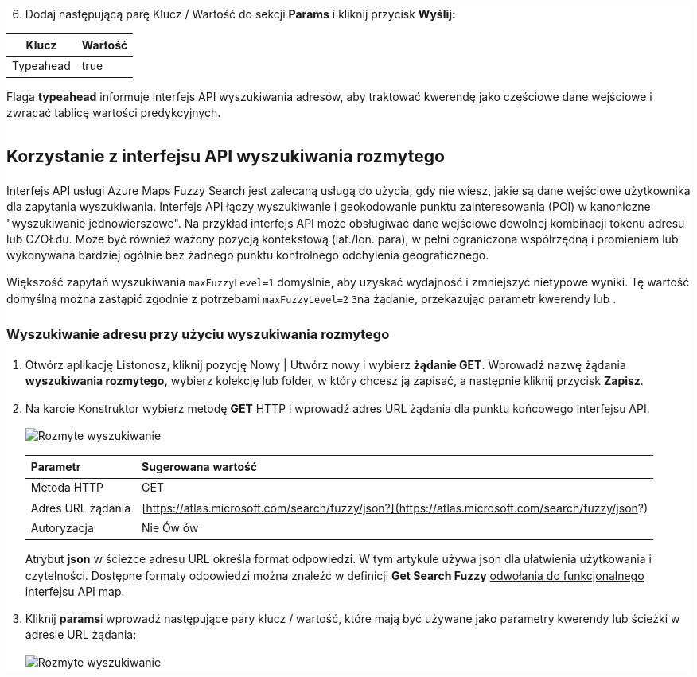 6. Dodaj następującą parę Klucz / Wartość do sekcji **Params** i kliknij przycisk **Wyślij:** 

| Klucz | Wartość | 
|-----|------------| 
| Typeahead | true | 

Flaga **typeahead** informuje interfejs API wyszukiwania adresów, aby traktować kwerendę jako częściowe dane wejściowe i zwracać tablicę wartości predykcyjnych.

## <a name="using-fuzzy-search-api"></a>Korzystanie z interfejsu API wyszukiwania rozmytego

Interfejs API usługi Azure Maps[ Fuzzy Search](https://docs.microsoft.com/rest/api/maps/search/getsearchfuzzy) jest zalecaną usługą do użycia, gdy nie wiesz, jakie są dane wejściowe użytkownika dla zapytania wyszukiwania. Interfejs API łączy wyszukiwanie i geokodowanie punktu zainteresowania (POI) w kanoniczne "wyszukiwanie jednowierszowe". Na przykład interfejs API może obsługiwać dane wejściowe dowolnej kombinacji tokenu adresu lub CZOŁdu. Może być również ważony pozycją kontekstową (lat./lon. para), w pełni ograniczona współrzędną i promieniem lub wykonywana bardziej ogólnie bez żadnego punktu kontrolnego odchylenia geograficznego.

Większość zapytań wyszukiwania `maxFuzzyLevel=1` domyślnie, aby uzyskać wydajność i zmniejszyć nietypowe wyniki. Tę wartość domyślną można zastąpić zgodnie z potrzebami `maxFuzzyLevel=2` `3`na żądanie, przekazując parametr kwerendy lub .

### <a name="search-for-an-address-using-fuzzy-search"></a>Wyszukiwanie adresu przy użyciu wyszukiwania rozmytego

1. Otwórz aplikację Listonosz, kliknij pozycję Nowy | Utwórz nowy i wybierz **żądanie GET**. Wprowadź nazwę żądania **wyszukiwania rozmytego,** wybierz kolekcję lub folder, w który chcesz ją zapisać, a następnie kliknij przycisk **Zapisz**.

2. Na karcie Konstruktor wybierz metodę **GET** HTTP i wprowadź adres URL żądania dla punktu końcowego interfejsu API.

    ![Rozmyte wyszukiwanie](./media/how-to-search-for-address/fuzzy_search_url.png)

    | Parametr | Sugerowana wartość |
    |---------------|------------------------------------------------|
    | Metoda HTTP | GET |
    | Adres URL żądania | [https://atlas.microsoft.com/search/fuzzy/json?](https://atlas.microsoft.com/search/fuzzy/json?) |
    | Autoryzacja | Nie Ów ów |

    Atrybut **json** w ścieżce adresu URL określa format odpowiedzi. W tym artykule używa json dla ułatwienia użytkowania i czytelności. Dostępne formaty odpowiedzi można znaleźć w definicji **Get Search Fuzzy** [odwołania do funkcjonalnego interfejsu API map](https://docs.microsoft.com/rest/api/maps/search/getsearchfuzzy).

3. Kliknij **params**i wprowadź następujące pary klucz / wartość, które mają być używane jako parametry kwerendy lub ścieżki w adresie URL żądania:

    ![Rozmyte wyszukiwanie](./media/how-to-search-for-address/fuzzy_search_params.png)
